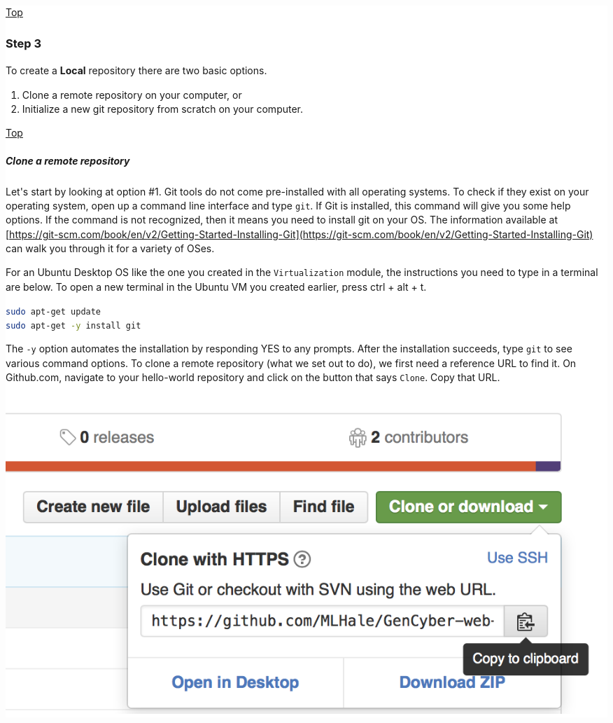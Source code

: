 [Top](#table-of-contents)

### Step 3
To create a **Local** repository there are two basic options.
1. Clone a remote repository on your computer, or
2. Initialize a new git repository from scratch on your computer.

[Top](#table-of-contents)

##### Clone a remote repository
Let's start by looking at option #1. Git tools do not come pre-installed with all operating systems. To check if they exist on your operating system, open up a command line interface and type `git`. If Git is installed, this command will give you some help options. If the command is not recognized, then it means you need to install git on your OS. The information available at [https://git-scm.com/book/en/v2/Getting-Started-Installing-Git](https://git-scm.com/book/en/v2/Getting-Started-Installing-Git) can walk you through it for a variety of OSes.

For an Ubuntu Desktop OS like the one you created in the `Virtualization` module, the instructions you need to type in a terminal are below. To open a new terminal in the Ubuntu VM you created earlier, press ctrl + alt + t.

```bash
sudo apt-get update
sudo apt-get -y install git
```
The `-y` option automates the installation by responding YES to any prompts. After the installation succeeds, type `git` to see various command options. To clone a remote repository (what we set out to do), we first need a reference URL to find it. On Github.com, navigate to your hello-world repository and click on the button that says `Clone`. Copy that URL.

![clone](./img/clonerepo.png)
